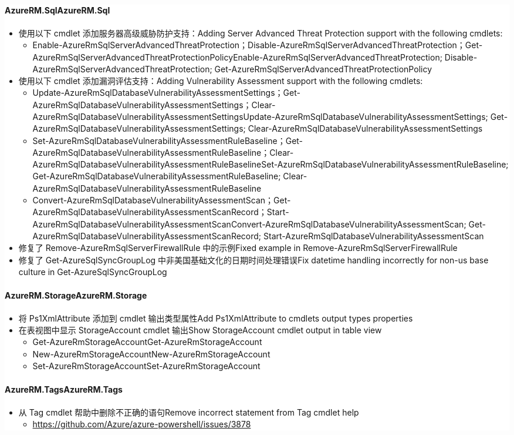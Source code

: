 #### <a name="azurermsql"></a><span data-ttu-id="11fd3-327">AzureRM.Sql</span><span class="sxs-lookup"><span data-stu-id="11fd3-327">AzureRM.Sql</span></span>
* <span data-ttu-id="11fd3-328">使用以下 cmdlet 添加服务器高级威胁防护支持：</span><span class="sxs-lookup"><span data-stu-id="11fd3-328">Adding Server Advanced Threat Protection support with the following cmdlets:</span></span>
    - <span data-ttu-id="11fd3-329">Enable-AzureRmSqlServerAdvancedThreatProtection；Disable-AzureRmSqlServerAdvancedThreatProtection；Get-AzureRmSqlServerAdvancedThreatProtectionPolicy</span><span class="sxs-lookup"><span data-stu-id="11fd3-329">Enable-AzureRmSqlServerAdvancedThreatProtection; Disable-AzureRmSqlServerAdvancedThreatProtection; Get-AzureRmSqlServerAdvancedThreatProtectionPolicy</span></span>
* <span data-ttu-id="11fd3-330">使用以下 cmdlet 添加漏洞评估支持：</span><span class="sxs-lookup"><span data-stu-id="11fd3-330">Adding Vulnerability Assessment support with the following cmdlets:</span></span>
    - <span data-ttu-id="11fd3-331">Update-AzureRmSqlDatabaseVulnerabilityAssessmentSettings；Get-AzureRmSqlDatabaseVulnerabilityAssessmentSettings；Clear-AzureRmSqlDatabaseVulnerabilityAssessmentSettings</span><span class="sxs-lookup"><span data-stu-id="11fd3-331">Update-AzureRmSqlDatabaseVulnerabilityAssessmentSettings; Get-AzureRmSqlDatabaseVulnerabilityAssessmentSettings; Clear-AzureRmSqlDatabaseVulnerabilityAssessmentSettings</span></span>
    - <span data-ttu-id="11fd3-332">Set-AzureRmSqlDatabaseVulnerabilityAssessmentRuleBaseline；Get-AzureRmSqlDatabaseVulnerabilityAssessmentRuleBaseline；Clear-AzureRmSqlDatabaseVulnerabilityAssessmentRuleBaseline</span><span class="sxs-lookup"><span data-stu-id="11fd3-332">Set-AzureRmSqlDatabaseVulnerabilityAssessmentRuleBaseline; Get-AzureRmSqlDatabaseVulnerabilityAssessmentRuleBaseline; Clear-AzureRmSqlDatabaseVulnerabilityAssessmentRuleBaseline</span></span>
    - <span data-ttu-id="11fd3-333">Convert-AzureRmSqlDatabaseVulnerabilityAssessmentScan；Get-AzureRmSqlDatabaseVulnerabilityAssessmentScanRecord；Start-AzureRmSqlDatabaseVulnerabilityAssessmentScan</span><span class="sxs-lookup"><span data-stu-id="11fd3-333">Convert-AzureRmSqlDatabaseVulnerabilityAssessmentScan; Get-AzureRmSqlDatabaseVulnerabilityAssessmentScanRecord; Start-AzureRmSqlDatabaseVulnerabilityAssessmentScan</span></span>
* <span data-ttu-id="11fd3-334">修复了 Remove-AzureRmSqlServerFirewallRule 中的示例</span><span class="sxs-lookup"><span data-stu-id="11fd3-334">Fixed example in Remove-AzureRmSqlServerFirewallRule</span></span>
* <span data-ttu-id="11fd3-335">修复了 Get-AzureSqlSyncGroupLog 中非美国基础文化的日期时间处理错误</span><span class="sxs-lookup"><span data-stu-id="11fd3-335">Fix datetime handling incorrectly for non-us base culture in Get-AzureSqlSyncGroupLog</span></span>

#### <a name="azurermstorage"></a><span data-ttu-id="11fd3-336">AzureRM.Storage</span><span class="sxs-lookup"><span data-stu-id="11fd3-336">AzureRM.Storage</span></span>
* <span data-ttu-id="11fd3-337">将 Ps1XmlAttribute 添加到 cmdlet 输出类型属性</span><span class="sxs-lookup"><span data-stu-id="11fd3-337">Add Ps1XmlAttribute to cmdlets output types properties</span></span>
* <span data-ttu-id="11fd3-338">在表视图中显示 StorageAccount cmdlet 输出</span><span class="sxs-lookup"><span data-stu-id="11fd3-338">Show StorageAccount cmdlet output in table view</span></span>
    - <span data-ttu-id="11fd3-339">Get-AzureRmStorageAccount</span><span class="sxs-lookup"><span data-stu-id="11fd3-339">Get-AzureRmStorageAccount</span></span>
    - <span data-ttu-id="11fd3-340">New-AzureRmStorageAccount</span><span class="sxs-lookup"><span data-stu-id="11fd3-340">New-AzureRmStorageAccount</span></span>
    - <span data-ttu-id="11fd3-341">Set-AzureRmStorageAccount</span><span class="sxs-lookup"><span data-stu-id="11fd3-341">Set-AzureRmStorageAccount</span></span>

#### <a name="azurermtags"></a><span data-ttu-id="11fd3-342">AzureRM.Tags</span><span class="sxs-lookup"><span data-stu-id="11fd3-342">AzureRM.Tags</span></span>
* <span data-ttu-id="11fd3-343">从 Tag cmdlet 帮助中删除不正确的语句</span><span class="sxs-lookup"><span data-stu-id="11fd3-343">Remove incorrect statement from Tag cmdlet help</span></span>
    - https://github.com/Azure/azure-powershell/issues/3878
